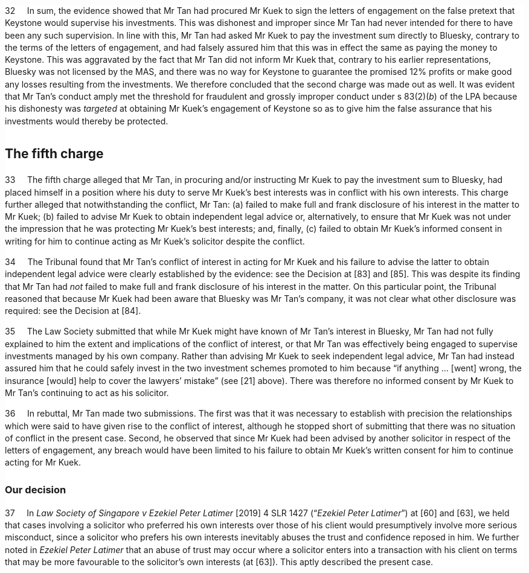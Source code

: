 32     In sum, the evidence showed that Mr Tan had procured Mr Kuek to sign the letters of engagement on the false pretext that Keystone would supervise his investments. This was dishonest and improper since Mr Tan had never intended for there to have been any such supervision. In line with this, Mr Tan had asked Mr Kuek to pay the investment sum directly to Bluesky, contrary to the terms of the letters of engagement, and had falsely assured him that this was in effect the same as paying the money to Keystone. This was aggravated by the fact that Mr Tan did not inform Mr Kuek that, contrary to his earlier representations, Bluesky was not licensed by the MAS, and there was no way for Keystone to guarantee the promised 12% profits or make good any losses resulting from the investments. We therefore concluded that the second charge was made out as well. It was evident that Mr Tan’s conduct amply met the threshold for fraudulent and grossly improper conduct under s 83(2)(_b_) of the LPA because his dishonesty was _targeted_ at obtaining Mr Kuek’s engagement of Keystone so as to give him the false assurance that his investments would thereby be protected.

## The fifth charge

33     The fifth charge alleged that Mr Tan, in procuring and/or instructing Mr Kuek to pay the investment sum to Bluesky, had placed himself in a position where his duty to serve Mr Kuek’s best interests was in conflict with his own interests. This charge further alleged that notwithstanding the conflict, Mr Tan: (a) failed to make full and frank disclosure of his interest in the matter to Mr Kuek; (b) failed to advise Mr Kuek to obtain independent legal advice or, alternatively, to ensure that Mr Kuek was not under the impression that he was protecting Mr Kuek’s best interests; and, finally, (c) failed to obtain Mr Kuek’s informed consent in writing for him to continue acting as Mr Kuek’s solicitor despite the conflict.

34     The Tribunal found that Mr Tan’s conflict of interest in acting for Mr Kuek and his failure to advise the latter to obtain independent legal advice were clearly established by the evidence: see the Decision at \[83\] and \[85\]. This was despite its finding that Mr Tan had _not_ failed to make full and frank disclosure of his interest in the matter. On this particular point, the Tribunal reasoned that because Mr Kuek had been aware that Bluesky was Mr Tan’s company, it was not clear what other disclosure was required: see the Decision at \[84\].

35     The Law Society submitted that while Mr Kuek might have known of Mr Tan’s interest in Bluesky, Mr Tan had not fully explained to him the extent and implications of the conflict of interest, or that Mr Tan was effectively being engaged to supervise investments managed by his own company. Rather than advising Mr Kuek to seek independent legal advice, Mr Tan had instead assured him that he could safely invest in the two investment schemes promoted to him because “if anything … \[went\] wrong, the insurance \[would\] help to cover the lawyers’ mistake” (see \[21\] above). There was therefore no informed consent by Mr Kuek to Mr Tan’s continuing to act as his solicitor.

36     In rebuttal, Mr Tan made two submissions. The first was that it was necessary to establish with precision the relationships which were said to have given rise to the conflict of interest, although he stopped short of submitting that there was no situation of conflict in the present case. Second, he observed that since Mr Kuek had been advised by another solicitor in respect of the letters of engagement, any breach would have been limited to his failure to obtain Mr Kuek’s written consent for him to continue acting for Mr Kuek.

### Our decision

37     In _Law Society of Singapore v Ezekiel Peter Latimer_ <span class="citation">\[2019\] 4 SLR 1427</span> (“_Ezekiel Peter Latimer_”) at \[60\] and \[63\], we held that cases involving a solicitor who preferred his own interests over those of his client would presumptively involve more serious misconduct, since a solicitor who prefers his own interests inevitably abuses the trust and confidence reposed in him. We further noted in _Ezekiel Peter Latimer_ that an abuse of trust may occur where a solicitor enters into a transaction with his client on terms that may be more favourable to the solicitor’s own interests (at \[63\]). This aptly described the present case.
